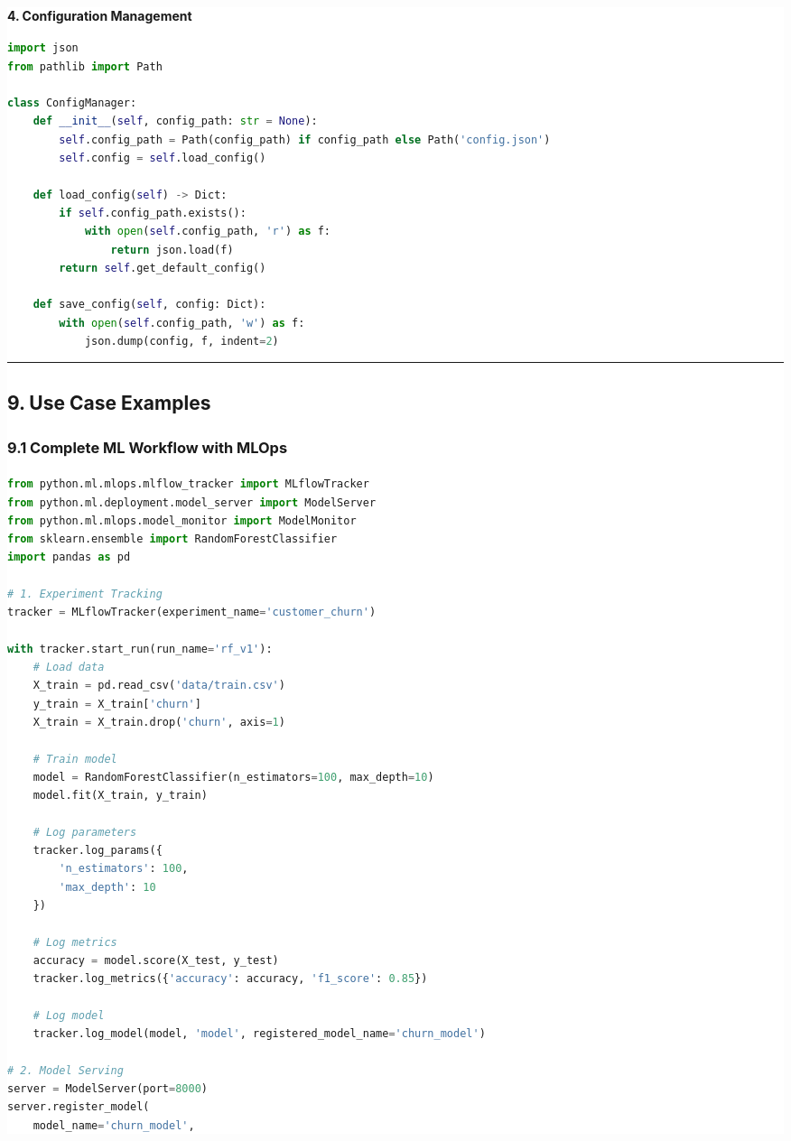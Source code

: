 **4. Configuration Management**
```python
import json
from pathlib import Path

class ConfigManager:
    def __init__(self, config_path: str = None):
        self.config_path = Path(config_path) if config_path else Path('config.json')
        self.config = self.load_config()

    def load_config(self) -> Dict:
        if self.config_path.exists():
            with open(self.config_path, 'r') as f:
                return json.load(f)
        return self.get_default_config()

    def save_config(self, config: Dict):
        with open(self.config_path, 'w') as f:
            json.dump(config, f, indent=2)
```

---

## 9. Use Case Examples

### 9.1 Complete ML Workflow with MLOps

```python
from python.ml.mlops.mlflow_tracker import MLflowTracker
from python.ml.deployment.model_server import ModelServer
from python.ml.mlops.model_monitor import ModelMonitor
from sklearn.ensemble import RandomForestClassifier
import pandas as pd

# 1. Experiment Tracking
tracker = MLflowTracker(experiment_name='customer_churn')

with tracker.start_run(run_name='rf_v1'):
    # Load data
    X_train = pd.read_csv('data/train.csv')
    y_train = X_train['churn']
    X_train = X_train.drop('churn', axis=1)

    # Train model
    model = RandomForestClassifier(n_estimators=100, max_depth=10)
    model.fit(X_train, y_train)

    # Log parameters
    tracker.log_params({
        'n_estimators': 100,
        'max_depth': 10
    })

    # Log metrics
    accuracy = model.score(X_test, y_test)
    tracker.log_metrics({'accuracy': accuracy, 'f1_score': 0.85})

    # Log model
    tracker.log_model(model, 'model', registered_model_name='churn_model')

# 2. Model Serving
server = ModelServer(port=8000)
server.register_model(
    model_name='churn_model',
```